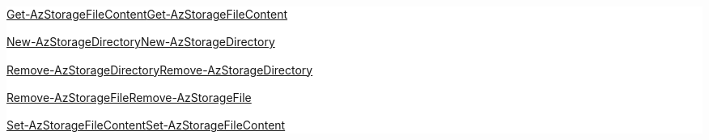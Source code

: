 [<span data-ttu-id="5d6d1-168">Get-AzStorageFileContent</span><span class="sxs-lookup"><span data-stu-id="5d6d1-168">Get-AzStorageFileContent</span></span>](./Get-AzStorageFileContent.md)

[<span data-ttu-id="5d6d1-169">New-AzStorageDirectory</span><span class="sxs-lookup"><span data-stu-id="5d6d1-169">New-AzStorageDirectory</span></span>](./New-AzStorageDirectory.md)

[<span data-ttu-id="5d6d1-170">Remove-AzStorageDirectory</span><span class="sxs-lookup"><span data-stu-id="5d6d1-170">Remove-AzStorageDirectory</span></span>](./Remove-AzStorageDirectory.md)

[<span data-ttu-id="5d6d1-171">Remove-AzStorageFile</span><span class="sxs-lookup"><span data-stu-id="5d6d1-171">Remove-AzStorageFile</span></span>](./Remove-AzStorageFile.md)

[<span data-ttu-id="5d6d1-172">Set-AzStorageFileContent</span><span class="sxs-lookup"><span data-stu-id="5d6d1-172">Set-AzStorageFileContent</span></span>](./Set-AzStorageFileContent.md)


